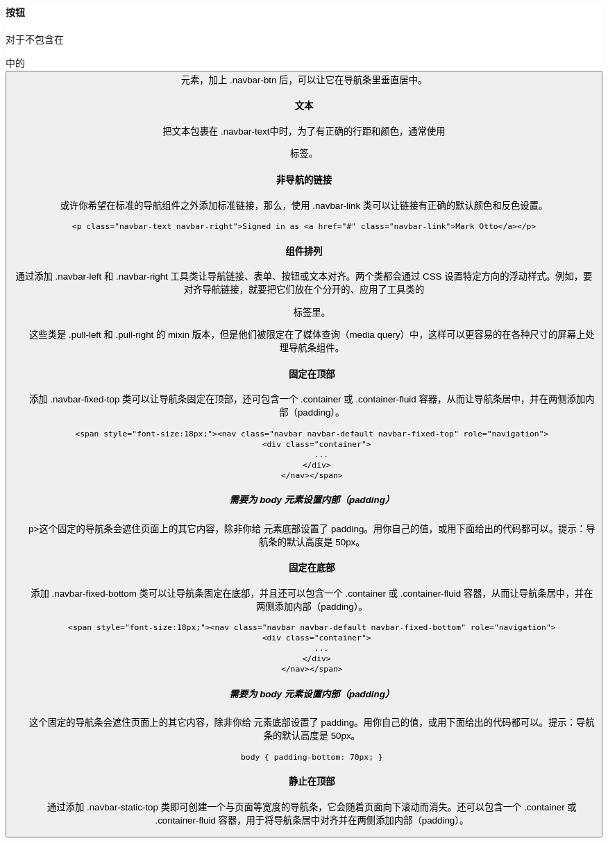 #### 按钮
对于不包含在 <form> 中的 <button> 元素，加上 .navbar-btn 后，可以让它在导航条里垂直居中。

#### 文本
把文本包裹在 .navbar-text中时，为了有正确的行距和颜色，通常使用 <p> 标签。

#### 非导航的链接
或许你希望在标准的导航组件之外添加标准链接，那么，使用 .navbar-link 类可以让链接有正确的默认颜色和反色设置。
```
<p class="navbar-text navbar-right">Signed in as <a href="#" class="navbar-link">Mark Otto</a></p>
```

#### 组件排列
 通过添加 .navbar-left 和 .navbar-right 工具类让导航链接、表单、按钮或文本对齐。两个类都会通过 CSS 设置特定方向的浮动样式。例如，要对齐导航链接，就要把它们放在个分开的、应用了工具类的 <ul> 标签里。

这些类是 .pull-left 和 .pull-right 的 mixin 版本，但是他们被限定在了媒体查询（media query）中，这样可以更容易的在各种尺寸的屏幕上处理导航条组件。

#### 固定在顶部
添加 .navbar-fixed-top 类可以让导航条固定在顶部，还可包含一个 .container 或 .container-fluid 容器，从而让导航条居中，并在两侧添加内部（padding）。
```
<span style="font-size:18px;"><nav class="navbar navbar-default navbar-fixed-top" role="navigation">
  <div class="container">
    ...
  </div>
</nav></span>
```
##### 需要为 body 元素设置内部（padding）
p>这个固定的导航条会遮住页面上的其它内容，除非你给 <body> 元素底部设置了 padding。用你自己的值，或用下面给出的代码都可以。提示：导航条的默认高度是 50px。

#### 固定在底部

添加 .navbar-fixed-bottom 类可以让导航条固定在底部，并且还可以包含一个 .container 或 .container-fluid 容器，从而让导航条居中，并在两侧添加内部（padding）。

```
<span style="font-size:18px;"><nav class="navbar navbar-default navbar-fixed-bottom" role="navigation">
  <div class="container">
    ...
  </div>
</nav></span>
```

#####  需要为 body 元素设置内部（padding）

这个固定的导航条会遮住页面上的其它内容，除非你给 <body> 元素底部设置了 padding。用你自己的值，或用下面给出的代码都可以。提示：导航条的默认高度是 50px。
```
body { padding-bottom: 70px; }
```

#### 静止在顶部
通过添加 .navbar-static-top 类即可创建一个与页面等宽度的导航条，它会随着页面向下滚动而消失。还可以包含一个 .container 或 .container-fluid 容器，用于将导航条居中对齐并在两侧添加内部（padding）。

